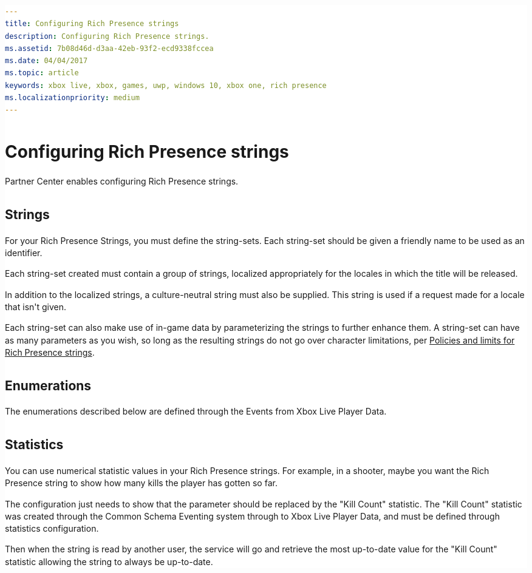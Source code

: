 ```yaml
---
title: Configuring Rich Presence strings
description: Configuring Rich Presence strings.
ms.assetid: 7b08d46d-d3aa-42eb-93f2-ecd9338fccea
ms.date: 04/04/2017
ms.topic: article
keywords: xbox live, xbox, games, uwp, windows 10, xbox one, rich presence
ms.localizationpriority: medium
---
```


# Configuring Rich Presence strings

Partner Center enables configuring Rich Presence strings.


## Strings

For your Rich Presence Strings, you must define the string-sets.
Each string-set should be given a friendly name to be used as an identifier.

Each string-set created must contain a group of strings, localized appropriately for the locales in which the title will be released.

In addition to the localized strings, a culture-neutral string must also be supplied.
This string is used if a request made for a locale that isn't given.

Each string-set can also make use of in-game data by parameterizing the strings to further enhance them.
A string-set can have as many parameters as you wish, so long as the resulting strings do not go over character limitations, per [Policies and limits for Rich Presence strings](rich-presence-strings-policies-and-limitations.md).


## Enumerations

The enumerations described below are defined through the Events from Xbox Live Player Data.


## Statistics

You can use numerical statistic values in your Rich Presence strings.
For example, in a shooter, maybe you want the Rich Presence string to show how many kills the player has gotten so far.

The configuration just needs to show that the parameter should be replaced by the "Kill Count" statistic.
The "Kill Count" statistic was created through the Common Schema Eventing system through to Xbox Live Player Data, and must be defined through statistics configuration.

Then when the string is read by another user, the service will go and retrieve the most up-to-date value for the "Kill Count" statistic allowing the string to always be up-to-date.
